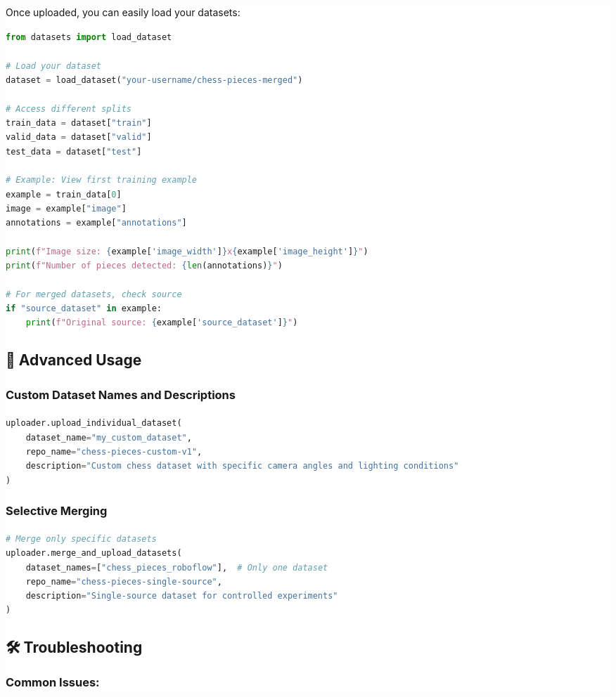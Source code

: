 Once uploaded, you can easily load your datasets:

```python
from datasets import load_dataset

# Load your dataset
dataset = load_dataset("your-username/chess-pieces-merged")

# Access different splits
train_data = dataset["train"]
valid_data = dataset["valid"] 
test_data = dataset["test"]

# Example: View first training example
example = train_data[0]
image = example["image"]
annotations = example["annotations"]

print(f"Image size: {example['image_width']}x{example['image_height']}")
print(f"Number of pieces detected: {len(annotations)}")

# For merged datasets, check source
if "source_dataset" in example:
    print(f"Original source: {example['source_dataset']}")
```

## 🔄 Advanced Usage

### Custom Dataset Names and Descriptions

```python
uploader.upload_individual_dataset(
    dataset_name="my_custom_dataset",
    repo_name="chess-pieces-custom-v1",
    description="Custom chess dataset with specific camera angles and lighting conditions"
)
```

### Selective Merging

```python
# Merge only specific datasets
uploader.merge_and_upload_datasets(
    dataset_names=["chess_pieces_roboflow"],  # Only one dataset
    repo_name="chess-pieces-single-source",
    description="Single-source dataset for controlled experiments"
)
```

## 🛠️ Troubleshooting

### Common Issues:
